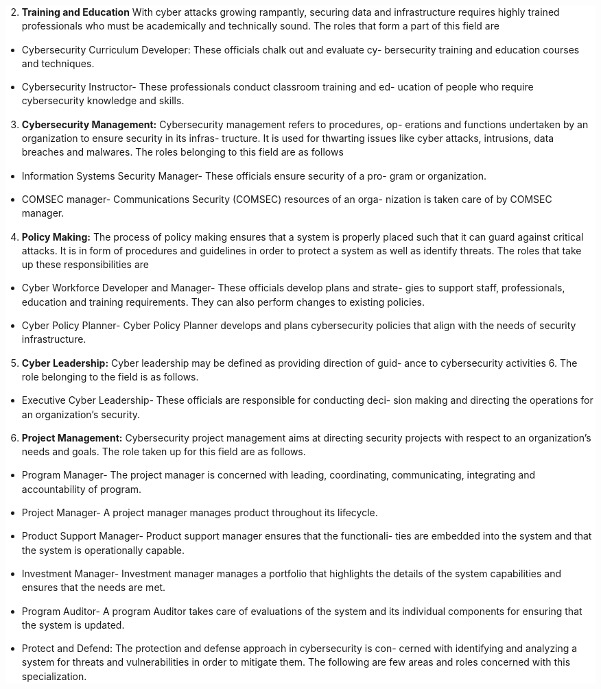 2. **Training and Education** With cyber attacks growing rampantly, securing data and infrastructure requires highly trained professionals who must be academically and technically sound. The roles that form a part of this field are

- Cybersecurity Curriculum Developer: These officials chalk out and evaluate cy- bersecurity training and education courses and techniques.

- Cybersecurity Instructor- These professionals conduct classroom training and ed- ucation of people who require cybersecurity knowledge and skills.

3. **Cybersecurity Management:** Cybersecurity management refers to procedures, op- erations and functions undertaken by an organization to ensure security in its infras- tructure. It is used for thwarting issues like cyber attacks, intrusions, data breaches and malwares. The roles belonging to this field are as follows

- Information Systems Security Manager- These officials ensure security of a pro- gram or organization.

- COMSEC manager- Communications Security (COMSEC) resources of an orga- nization is taken care of by COMSEC manager.

4. **Policy Making:** The process of policy making ensures that a system is properly placed such that it can guard against critical attacks. It is in form of procedures and guidelines in order to protect a system as well as identify threats. The roles that take up these responsibilities are

- Cyber Workforce Developer and Manager- These officials develop plans and strate- gies to support staff, professionals, education and training requirements. They can also perform changes to existing policies.

- Cyber Policy Planner- Cyber Policy Planner develops and plans cybersecurity policies that align with the needs of security infrastructure.

5. **Cyber Leadership:** Cyber leadership may be defined as providing direction of guid- ance to cybersecurity activities 6. The role belonging to the field is as follows.

- Executive Cyber Leadership- These officials are responsible for conducting deci- sion making and directing the operations for an organization’s security.

6. **Project Management:** Cybersecurity project management aims at directing security projects with respect to an organization’s needs and goals. The role taken up for this field are as follows.

- Program Manager- The project manager is concerned with leading, coordinating, communicating, integrating and accountability of program.

- Project Manager- A project manager manages product throughout its lifecycle.

- Product Support Manager- Product support manager ensures that the functionali- ties are embedded into the system and that the system is operationally capable.

- Investment Manager- Investment manager manages a portfolio that highlights the details of the system capabilities and ensures that the needs are met.

- Program Auditor- A program Auditor takes care of evaluations of the system and its individual components for ensuring that the system is updated.

- Protect and Defend: The protection and defense approach in cybersecurity is con- cerned with identifying and analyzing a system for threats and vulnerabilities in order to mitigate them. The following are few areas and roles concerned with this specialization.
